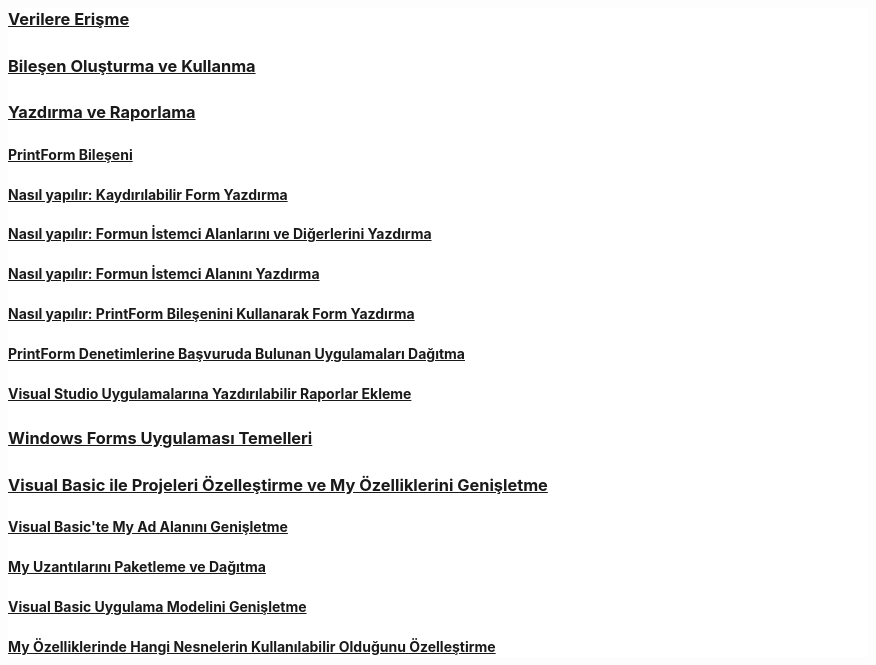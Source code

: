 ### [Verilere Erişme](visual-basic/developing-apps/accessing-data.md)
### [Bileşen Oluşturma ve Kullanma](visual-basic/developing-apps/creating-and-using-components.md)

### [Yazdırma ve Raporlama](visual-basic/developing-apps/printing/index.md)
#### [PrintForm Bileşeni](visual-basic/developing-apps/printing/printform-component.md)
#### [Nasıl yapılır: Kaydırılabilir Form Yazdırma](visual-basic/developing-apps/printing/how-to-print-a-scrollable-form.md)
#### [Nasıl yapılır: Formun İstemci Alanlarını ve Diğerlerini Yazdırma](visual-basic/developing-apps/printing/how-to-print-client-and-non-client-areas-of-a-form.md)
#### [Nasıl yapılır: Formun İstemci Alanını Yazdırma](visual-basic/developing-apps/printing/how-to-print-the-client-area-of-a-form.md)
#### [Nasıl yapılır: PrintForm Bileşenini Kullanarak Form Yazdırma](visual-basic/developing-apps/printing/how-to-print-a-form-by-using-the-printform-component.md)
#### [PrintForm Denetimlerine Başvuruda Bulunan Uygulamaları Dağıtma](visual-basic/developing-apps/printing/deploying-applications-that-reference-the-printform-component.md)
#### [Visual Studio Uygulamalarına Yazdırılabilir Raporlar Ekleme](visual-basic/developing-apps/printing/adding-printable-reports-to-visual-studio-applications.md)

### [Windows Forms Uygulaması Temelleri](visual-basic/developing-apps/windows-forms/index.md)

### [Visual Basic ile Projeleri Özelleştirme ve My Özelliklerini Genişletme](visual-basic/developing-apps/customizing-extending-my/index.md)
#### [Visual Basic'te My Ad Alanını Genişletme](visual-basic/developing-apps/customizing-extending-my/extending-the-my-namespace.md)
#### [My Uzantılarını Paketleme ve Dağıtma](visual-basic/developing-apps/customizing-extending-my/packaging-and-deploying-custom-my-extensions.md)
#### [Visual Basic Uygulama Modelini Genişletme](visual-basic/developing-apps/customizing-extending-my/extending-the-visual-basic-application-model.md)
#### [My Özelliklerinde Hangi Nesnelerin Kullanılabilir Olduğunu Özelleştirme](visual-basic/developing-apps/customizing-extending-my/customizing-which-objects-are-available-in-my.md)

